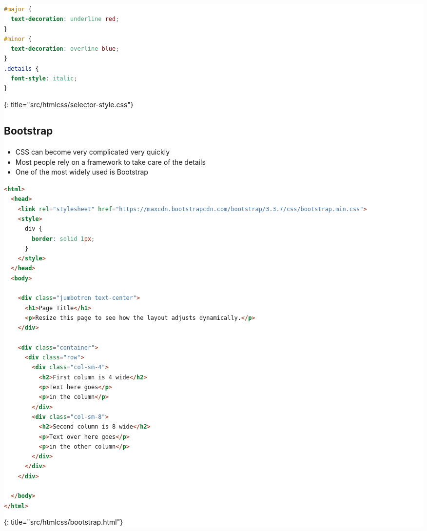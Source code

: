 ```css
#major {
  text-decoration: underline red;
}
#minor {
  text-decoration: overline blue;
}
.details {
  font-style: italic;
}
```
{: title="src/htmlcss/selector-style.css"}

## Bootstrap

- CSS can become very complicated very quickly
- Most people rely on a framework to take care of the details
- One of the most widely used is Bootstrap

```html
<html>
  <head>
    <link rel="stylesheet" href="https://maxcdn.bootstrapcdn.com/bootstrap/3.3.7/css/bootstrap.min.css">
    <style>
      div {
        border: solid 1px;
      }
    </style>
  </head>
  <body>

    <div class="jumbotron text-center">
      <h1>Page Title</h1>
      <p>Resize this page to see how the layout adjusts dynamically.</p>
    </div>

    <div class="container">
      <div class="row">
        <div class="col-sm-4">
          <h2>First column is 4 wide</h2>
          <p>Text here goes</p>
          <p>in the column</p>
        </div>
        <div class="col-sm-8">
          <h2>Second column is 8 wide</h2>
          <p>Text over here goes</p>
          <p>in the other column</p>
        </div>
      </div>
    </div>

  </body>
</html>
```
{: title="src/htmlcss/bootstrap.html"}

